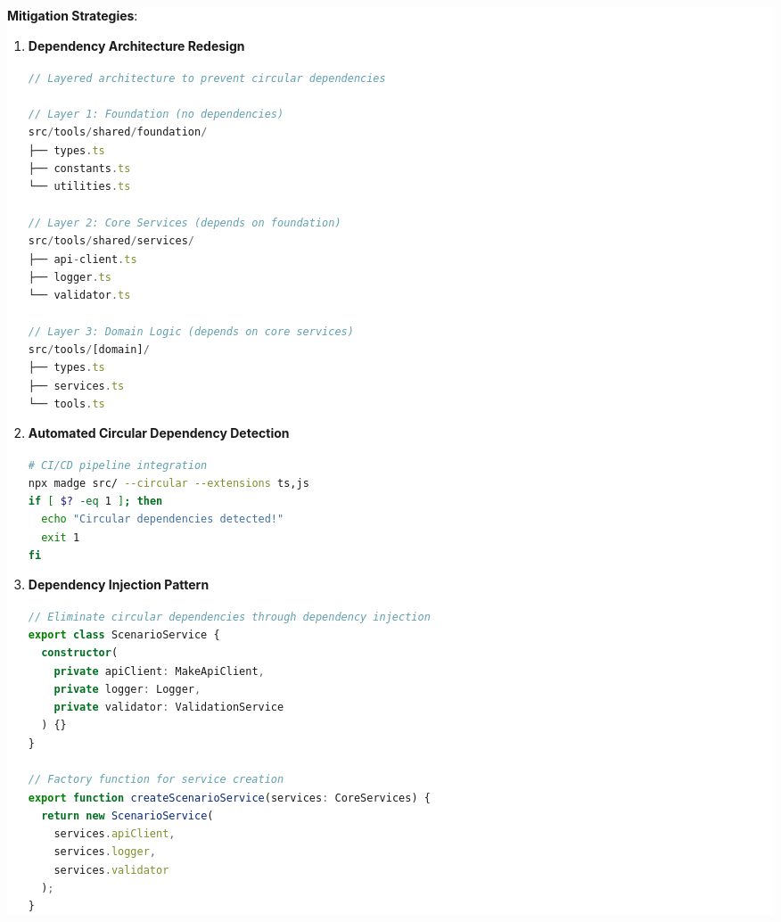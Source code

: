 **Mitigation Strategies**:

1. **Dependency Architecture Redesign**
   ```typescript
   // Layered architecture to prevent circular dependencies
   
   // Layer 1: Foundation (no dependencies)
   src/tools/shared/foundation/
   ├── types.ts
   ├── constants.ts
   └── utilities.ts
   
   // Layer 2: Core Services (depends on foundation)
   src/tools/shared/services/
   ├── api-client.ts
   ├── logger.ts
   └── validator.ts
   
   // Layer 3: Domain Logic (depends on core services)
   src/tools/[domain]/
   ├── types.ts
   ├── services.ts
   └── tools.ts
   ```

2. **Automated Circular Dependency Detection**
   ```bash
   # CI/CD pipeline integration
   npx madge src/ --circular --extensions ts,js
   if [ $? -eq 1 ]; then
     echo "Circular dependencies detected!"
     exit 1
   fi
   ```

3. **Dependency Injection Pattern**
   ```typescript
   // Eliminate circular dependencies through dependency injection
   export class ScenarioService {
     constructor(
       private apiClient: MakeApiClient,
       private logger: Logger,
       private validator: ValidationService
     ) {}
   }
   
   // Factory function for service creation
   export function createScenarioService(services: CoreServices) {
     return new ScenarioService(
       services.apiClient,
       services.logger,
       services.validator
     );
   }
   ```
